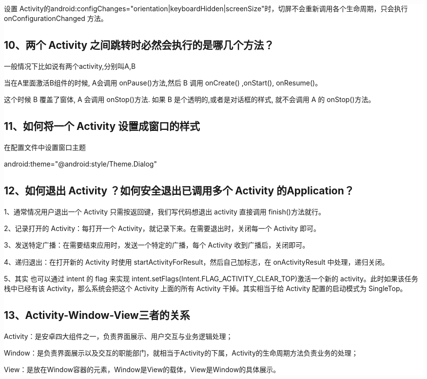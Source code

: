 设置 Activity的android:configChanges="orientation|keyboardHidden|screenSize"时，切屏不会重新调用各个生命周期，只会执行 onConfigurationChanged 方法。

## 10、两个 Activity 之间跳转时必然会执行的是哪几个方法？

一般情况下比如说有两个activity,分别叫A,B

当在A里面激活B组件的时候, A会调用 onPause()方法,然后 B 调用 onCreate() ,onStart(), onResume()。

这个时候 B 覆盖了窗体, A 会调用 onStop()方法. 如果 B 是个透明的,或者是对话框的样式, 就不会调用 A 的 onStop()方法。

## 11、如何将一个 Activity 设置成窗口的样式

在配置文件中设置窗口主题

android:theme="@android:style/Theme.Dialog"

## 12、如何退出 Activity ？如何安全退出已调用多个 Activity 的Application？

1、通常情况用户退出一个 Activity 只需按返回键，我们写代码想退出 activity 直接调用 finish()方法就行。

2、记录打开的 Activity：每打开一个 Activity，就记录下来。在需要退出时，关闭每一个 Activity 即可。

3、发送特定广播：在需要结束应用时，发送一个特定的广播，每个 Activity 收到广播后，关闭即可。

4、递归退出：在打开新的 Activity 时使用 startActivityForResult，然后自己加标志，在 onActivityResult 中处理，递归关闭。

5、其实 也可以通过 intent 的 flag 来实现 intent.setFlags(Intent.FLAG_ACTIVITY_CLEAR_TOP)激活一个新的 activity。此时如果该任务栈中已经有该 Activity，那么系统会把这个 Activity 上面的所有 Activity 干掉。其实相当于给 Activity 配置的启动模式为 SingleTop。

## 13、Activity-Window-View三者的关系

Activity：是安卓四大组件之一，负责界面展示、用户交互与业务逻辑处理；

Window：是负责界面展示以及交互的职能部门，就相当于Activity的下属，Activity的生命周期方法负责业务的处理；

View：是放在Window容器的元素，Window是View的载体，View是Window的具体展示。


